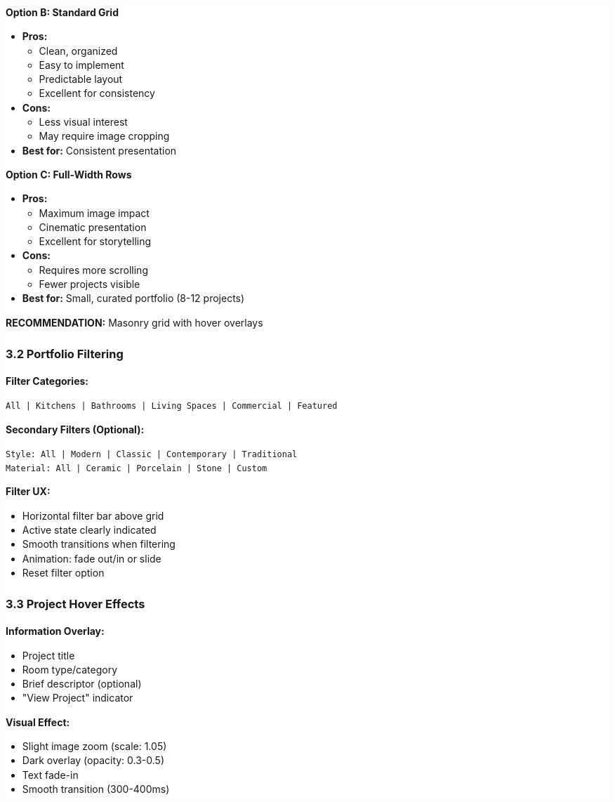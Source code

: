 **Option B: Standard Grid**
- **Pros:**
  - Clean, organized
  - Easy to implement
  - Predictable layout
  - Excellent for consistency
- **Cons:**
  - Less visual interest
  - May require image cropping
- **Best for:** Consistent presentation

**Option C: Full-Width Rows**
- **Pros:**
  - Maximum image impact
  - Cinematic presentation
  - Excellent for storytelling
- **Cons:**
  - Requires more scrolling
  - Fewer projects visible
- **Best for:** Small, curated portfolio (8-12 projects)

**RECOMMENDATION:** Masonry grid with hover overlays

### 3.2 Portfolio Filtering

**Filter Categories:**
```
All | Kitchens | Bathrooms | Living Spaces | Commercial | Featured
```

**Secondary Filters (Optional):**
```
Style: All | Modern | Classic | Contemporary | Traditional
Material: All | Ceramic | Porcelain | Stone | Custom
```

**Filter UX:**
- Horizontal filter bar above grid
- Active state clearly indicated
- Smooth transitions when filtering
- Animation: fade out/in or slide
- Reset filter option

### 3.3 Project Hover Effects

**Information Overlay:**
- Project title
- Room type/category
- Brief descriptor (optional)
- "View Project" indicator

**Visual Effect:**
- Slight image zoom (scale: 1.05)
- Dark overlay (opacity: 0.3-0.5)
- Text fade-in
- Smooth transition (300-400ms)
